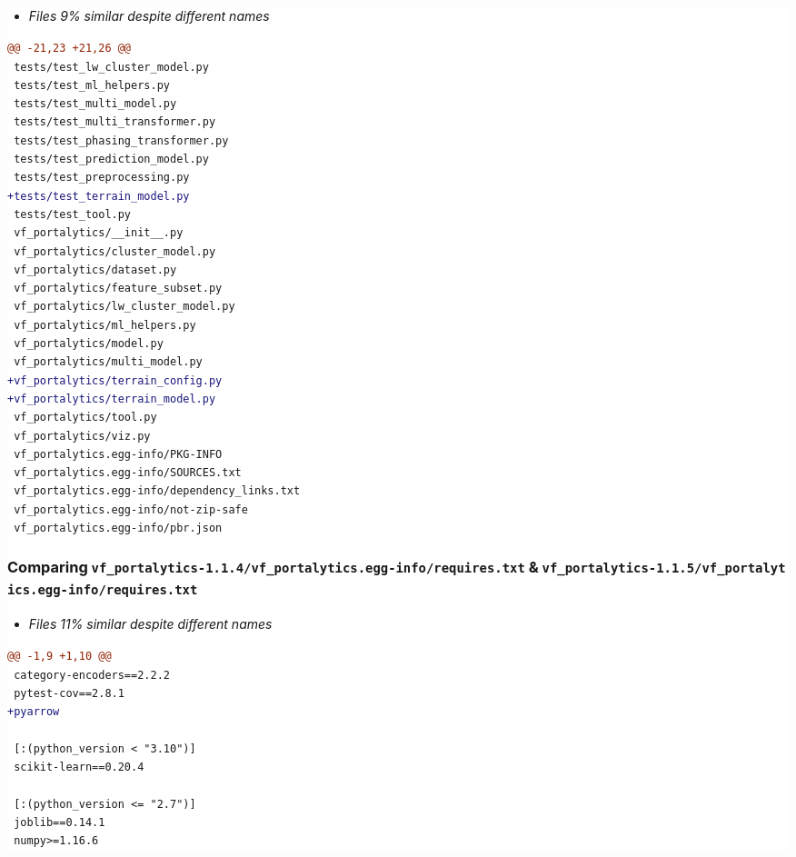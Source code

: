  * *Files 9% similar despite different names*

```diff
@@ -21,23 +21,26 @@
 tests/test_lw_cluster_model.py
 tests/test_ml_helpers.py
 tests/test_multi_model.py
 tests/test_multi_transformer.py
 tests/test_phasing_transformer.py
 tests/test_prediction_model.py
 tests/test_preprocessing.py
+tests/test_terrain_model.py
 tests/test_tool.py
 vf_portalytics/__init__.py
 vf_portalytics/cluster_model.py
 vf_portalytics/dataset.py
 vf_portalytics/feature_subset.py
 vf_portalytics/lw_cluster_model.py
 vf_portalytics/ml_helpers.py
 vf_portalytics/model.py
 vf_portalytics/multi_model.py
+vf_portalytics/terrain_config.py
+vf_portalytics/terrain_model.py
 vf_portalytics/tool.py
 vf_portalytics/viz.py
 vf_portalytics.egg-info/PKG-INFO
 vf_portalytics.egg-info/SOURCES.txt
 vf_portalytics.egg-info/dependency_links.txt
 vf_portalytics.egg-info/not-zip-safe
 vf_portalytics.egg-info/pbr.json
```

### Comparing `vf_portalytics-1.1.4/vf_portalytics.egg-info/requires.txt` & `vf_portalytics-1.1.5/vf_portalytics.egg-info/requires.txt`

 * *Files 11% similar despite different names*

```diff
@@ -1,9 +1,10 @@
 category-encoders==2.2.2
 pytest-cov==2.8.1
+pyarrow
 
 [:(python_version < "3.10")]
 scikit-learn==0.20.4
 
 [:(python_version <= "2.7")]
 joblib==0.14.1
 numpy>=1.16.6
```

